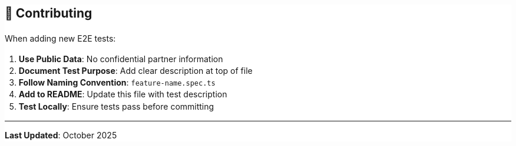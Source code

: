 
## 🤝 Contributing

When adding new E2E tests:

1. **Use Public Data**: No confidential partner information
2. **Document Test Purpose**: Add clear description at top of file
3. **Follow Naming Convention**: `feature-name.spec.ts`
4. **Add to README**: Update this file with test description
5. **Test Locally**: Ensure tests pass before committing

---

**Last Updated**: October 2025
